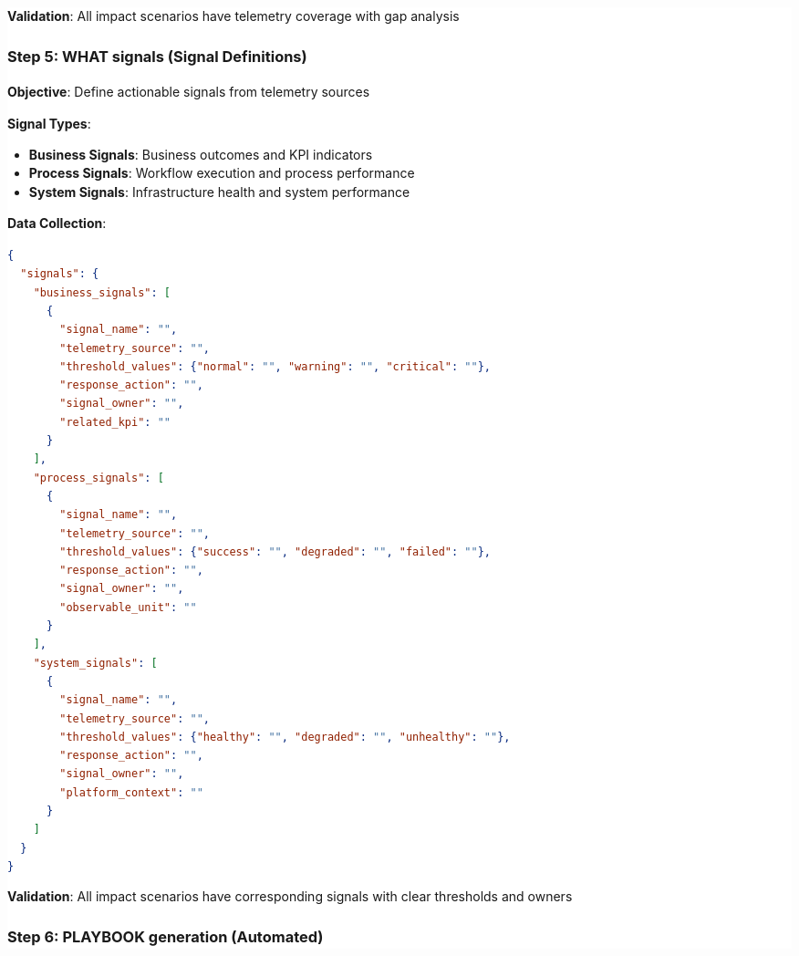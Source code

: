 **Validation**: All impact scenarios have telemetry coverage with gap analysis

### Step 5: WHAT signals (Signal Definitions)

**Objective**: Define actionable signals from telemetry sources

**Signal Types**:
- **Business Signals**: Business outcomes and KPI indicators
- **Process Signals**: Workflow execution and process performance
- **System Signals**: Infrastructure health and system performance

**Data Collection**:
```json
{
  "signals": {
    "business_signals": [
      {
        "signal_name": "",
        "telemetry_source": "",
        "threshold_values": {"normal": "", "warning": "", "critical": ""},
        "response_action": "",
        "signal_owner": "",
        "related_kpi": ""
      }
    ],
    "process_signals": [
      {
        "signal_name": "",
        "telemetry_source": "",
        "threshold_values": {"success": "", "degraded": "", "failed": ""},
        "response_action": "",
        "signal_owner": "",
        "observable_unit": ""
      }
    ],
    "system_signals": [
      {
        "signal_name": "",
        "telemetry_source": "",
        "threshold_values": {"healthy": "", "degraded": "", "unhealthy": ""},
        "response_action": "",
        "signal_owner": "",
        "platform_context": ""
      }
    ]
  }
}
```

**Validation**: All impact scenarios have corresponding signals with clear thresholds and owners

### Step 6: PLAYBOOK generation (Automated)
